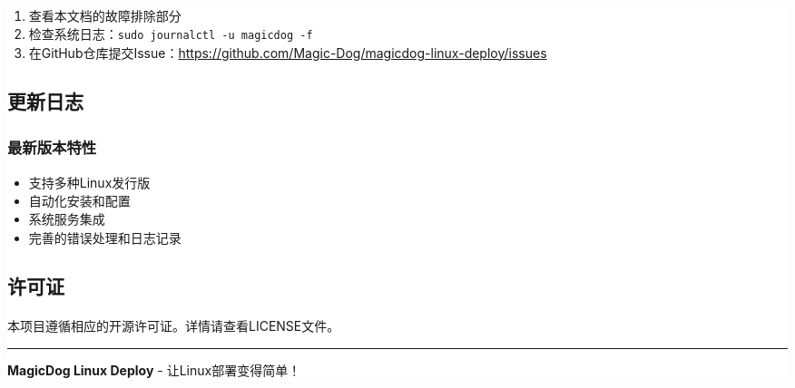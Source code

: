 1. 查看本文档的故障排除部分
2. 检查系统日志：`sudo journalctl -u magicdog -f`
3. 在GitHub仓库提交Issue：https://github.com/Magic-Dog/magicdog-linux-deploy/issues

## 更新日志

### 最新版本特性
- 支持多种Linux发行版
- 自动化安装和配置
- 系统服务集成
- 完善的错误处理和日志记录

## 许可证

本项目遵循相应的开源许可证。详情请查看LICENSE文件。

---

**MagicDog Linux Deploy** - 让Linux部署变得简单！

